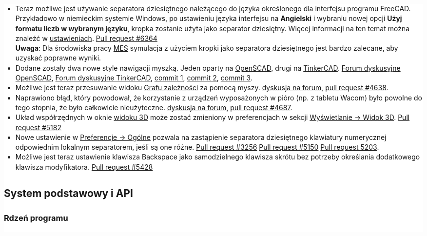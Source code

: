- Teraz możliwe jest używanie separatora dziesiętnego należącego do języka określonego dla interfejsu programu FreeCAD. Przykładowo w niemieckim systemie Windows, po ustawieniu języka interfejsu na **Angielski** i wybraniu nowej opcji **Użyj formatu liczb w wybranym języku**, kropka zostanie użyta jako separator dziesiętny. Więcej informacji na ten temat można znaleźć w [ustawieniach](/Preferences_Editor/pl#Og.C3.B3lne "Preferences Editor/pl"). [Pull request #6364](https://github.com/FreeCAD/FreeCAD/pull/6364)  
  **Uwaga**: Dla środowiska pracy [MES](/FEM_Workbench/pl "FEM Workbench/pl") symulacja z użyciem kropki jako separatora dziesiętnego jest bardzo zalecane, aby uzyskać poprawne wyniki.
- Dodane zostały dwa nowe style nawigacji myszką. Jeden oparty na [OpenSCAD](/Mouse_navigation/pl#OpenSCAD "Mouse navigation/pl"), drugi na [TinkerCAD](/Mouse_navigation/pl#TinkerCAD "Mouse navigation/pl"). [Forum dyskusyjne OpenSCAD](https://forum.freecadweb.org/viewtopic.php?f=8&t=60975), [Forum dyskusyjne TinkerCAD](https://forum.freecadweb.org/viewtopic.php?p=544639#p544376), [commit 1](https://github.com/FreeCAD/FreeCAD/commit/a1c9ab658c), [commit 2](https://github.com/FreeCAD/FreeCAD/commit/ef100d55e9d50), [commit 3](https://github.com/FreeCAD/FreeCAD/commit/549e5b5650).
- Możliwe jest teraz przesuwanie widoku [Grafu zależności](/Std_DependencyGraph/pl "Std DependencyGraph/pl") za pomocą myszy. [dyskusja na forum](https://forum.freecadweb.org/viewtopic.php?f=3&t=34791), [pull request #4638](https://github.com/FreeCAD/FreeCAD/pull/4638).
- Naprawiono błąd, który powodował, że korzystanie z urządzeń wyposażonych w pióro (np. z tabletu Wacom) było powolne do tego stopnia, że było całkowicie nieużyteczne. [dyskusja na forum](https://forum.freecadweb.org/viewtopic.php?f=8&t=45046), [pull request #4687](https://github.com/FreeCAD/FreeCAD/pull/4687).
- Układ współrzędnych w oknie [widoku 3D](/3D_view/pl "3D view/pl") może zostać zmieniony w preferencjach w sekcji [Wyświetlanie → Widok 3D](/Preferences_Editor/pl#Widok_3D "Preferences Editor/pl"). [Pull request #5182](https://github.com/FreeCAD/FreeCAD/pull/5182)
- Nowe ustawienie w [Preferencje → Ogólne](/Preferences_Editor/pl#Og.C3.B3lne "Preferences Editor/pl") pozwala na zastąpienie separatora dziesiętnego klawiatury numerycznej odpowiednim lokalnym separatorem, jeśli są one różne. [Pull request #3256](https://github.com/FreeCAD/FreeCAD/pull/3256) [Pull request #5150](https://github.com/FreeCAD/FreeCAD/pull/5150) [Pull request 5203](https://github.com/FreeCAD/FreeCAD/pull/5203).
- Możliwe jest teraz ustawienie klawisza Backspace jako samodzielnego klawisza skrótu bez potrzeby określania dodatkowego klawisza modyfikatora. [Pull request #5428](https://github.com/FreeCAD/FreeCAD/pull/5428)

## System podstawowy i API

### Rdzeń programu

|     |                                                                                                                                                                                                                                                                                                                                                                                                                                                                                                                                                                                                                                                                                                                                                                                                                                                                                                                                                                                                                                                                                                                                      |
| --- | ------------------------------------------------------------------------------------------------------------------------------------------------------------------------------------------------------------------------------------------------------------------------------------------------------------------------------------------------------------------------------------------------------------------------------------------------------------------------------------------------------------------------------------------------------------------------------------------------------------------------------------------------------------------------------------------------------------------------------------------------------------------------------------------------------------------------------------------------------------------------------------------------------------------------------------------------------------------------------------------------------------------------------------------------------------------------------------------------------------------------------------ |